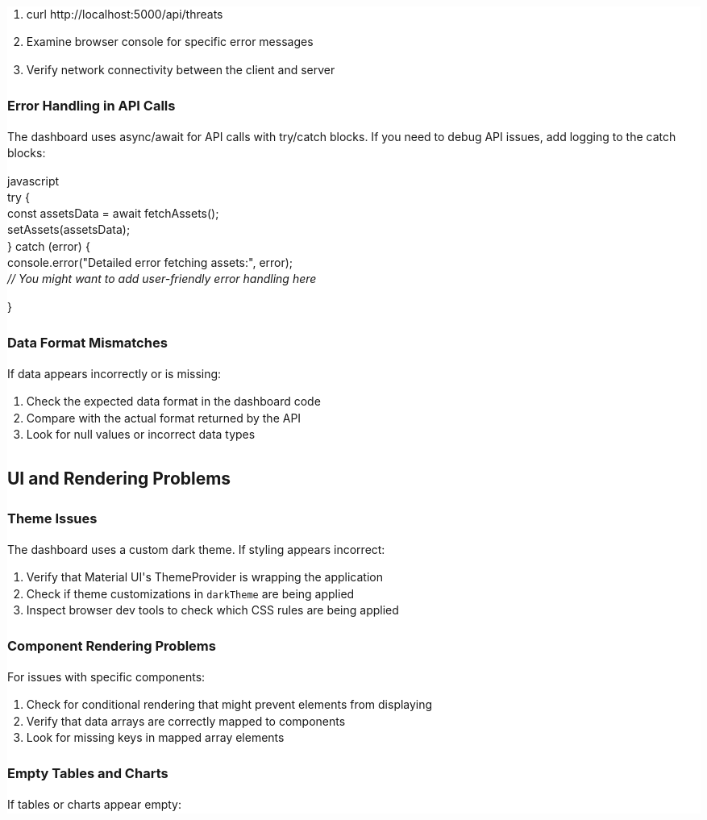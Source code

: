 1. curl http://localhost:5000/api/threats

2. Examine browser console for specific error messages  
3. Verify network connectivity between the client and server

### **Error Handling in API Calls**

The dashboard uses async/await for API calls with try/catch blocks. If you need to debug API issues, add logging to the catch blocks:

javascript  
try {  
  const assetsData \= await fetchAssets();  
  setAssets(assetsData);  
} catch (error) {  
  console.error("Detailed error fetching assets:", error);  
  *// You might want to add user-friendly error handling here*

}

### **Data Format Mismatches**

If data appears incorrectly or is missing:

1. Check the expected data format in the dashboard code  
2. Compare with the actual format returned by the API  
3. Look for null values or incorrect data types

## 

## 

## 

## **UI and Rendering Problems**

### **Theme Issues**

The dashboard uses a custom dark theme. If styling appears incorrect:

1. Verify that Material UI's ThemeProvider is wrapping the application  
2. Check if theme customizations in `darkTheme` are being applied  
3. Inspect browser dev tools to check which CSS rules are being applied

### **Component Rendering Problems**

For issues with specific components:

1. Check for conditional rendering that might prevent elements from displaying  
2. Verify that data arrays are correctly mapped to components  
3. Look for missing keys in mapped array elements

### **Empty Tables and Charts**

If tables or charts appear empty:

